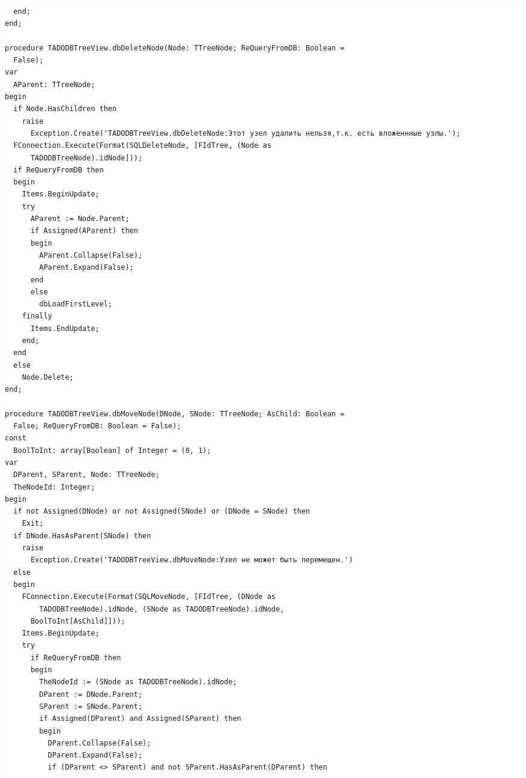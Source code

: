       end;
    end;
     
    procedure TADODBTreeView.dbDeleteNode(Node: TTreeNode; ReQueryFromDB: Boolean =
      False);
    var
      AParent: TTreeNode;
    begin
      if Node.HasChildren then
        raise
          Exception.Create('TADODBTreeView.dbDeleteNode:Этот узел удалить нельзя,т.к. есть вложеннные узлы.');
      FConnection.Execute(Format(SQLDeleteNode, [FIdTree, (Node as
          TADODBTreeNode).idNode]));
      if ReQueryFromDB then
      begin
        Items.BeginUpdate;
        try
          AParent := Node.Parent;
          if Assigned(AParent) then
          begin
            AParent.Collapse(False);
            AParent.Expand(False);
          end
          else
            dbLoadFirstLevel;
        finally
          Items.EndUpdate;
        end;
      end
      else
        Node.Delete;
    end;
     
    procedure TADODBTreeView.dbMoveNode(DNode, SNode: TTreeNode; AsChild: Boolean =
      False; ReQueryFromDB: Boolean = False);
    const
      BoolToInt: array[Boolean] of Integer = (0, 1);
    var
      DParent, SParent, Node: TTreeNode;
      TheNodeId: Integer;
    begin
      if not Assigned(DNode) or not Assigned(SNode) or (DNode = SNode) then
        Exit;
      if DNode.HasAsParent(SNode) then
        raise
          Exception.Create('TADODBTreeView.dbMoveNode:Узел не может быть перемещен.')
      else
      begin
        FConnection.Execute(Format(SQLMoveNode, [FIdTree, (DNode as
            TADODBTreeNode).idNode, (SNode as TADODBTreeNode).idNode,
          BoolToInt[AsChild]]));
        Items.BeginUpdate;
        try
          if ReQueryFromDB then
          begin
            TheNodeId := (SNode as TADODBTreeNode).idNode;
            DParent := DNode.Parent;
            SParent := SNode.Parent;
            if Assigned(DParent) and Assigned(SParent) then
            begin
              DParent.Collapse(False);
              DParent.Expand(False);
              if (DParent <> SParent) and not SParent.HasAsParent(DParent) then